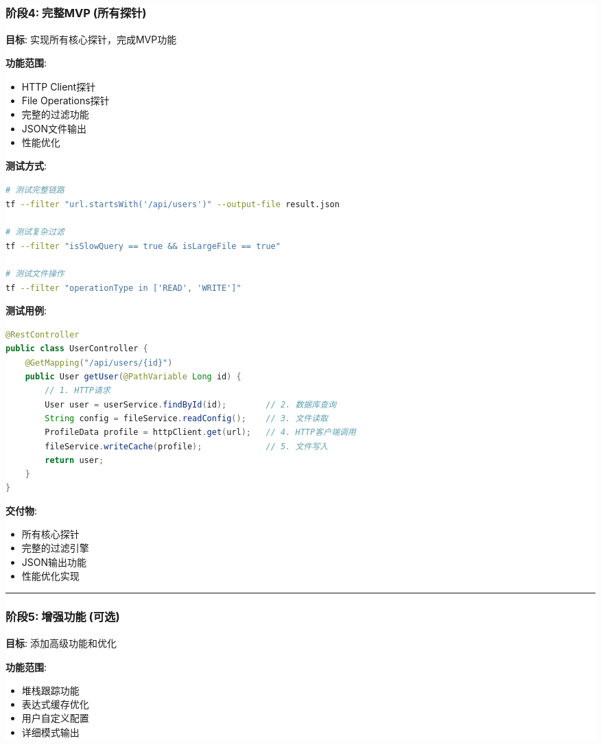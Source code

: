 
### 阶段4: 完整MVP (所有探针)
**目标**: 实现所有核心探针，完成MVP功能

**功能范围**:
- HTTP Client探针
- File Operations探针
- 完整的过滤功能
- JSON文件输出
- 性能优化

**测试方式**:
```bash
# 测试完整链路
tf --filter "url.startsWith('/api/users')" --output-file result.json

# 测试复杂过滤
tf --filter "isSlowQuery == true && isLargeFile == true"

# 测试文件操作
tf --filter "operationType in ['READ', 'WRITE']"
```

**测试用例**:
```java
@RestController
public class UserController {
    @GetMapping("/api/users/{id}")
    public User getUser(@PathVariable Long id) {
        // 1. HTTP请求
        User user = userService.findById(id);        // 2. 数据库查询
        String config = fileService.readConfig();    // 3. 文件读取
        ProfileData profile = httpClient.get(url);   // 4. HTTP客户端调用
        fileService.writeCache(profile);             // 5. 文件写入
        return user;
    }
}
```

**交付物**:
- 所有核心探针
- 完整的过滤引擎
- JSON输出功能
- 性能优化实现

---

### 阶段5: 增强功能 (可选)
**目标**: 添加高级功能和优化

**功能范围**:
- 堆栈跟踪功能
- 表达式缓存优化
- 用户自定义配置
- 详细模式输出
